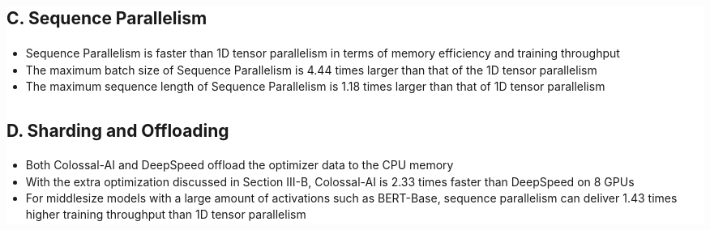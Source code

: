 ## C. Sequence Parallelism
- Sequence Parallelism is faster than 1D tensor parallelism in terms of memory efficiency and training throughput
- The maximum batch size of Sequence Parallelism is 4.44 times larger than that of the 1D tensor parallelism
- The maximum sequence length of Sequence Parallelism is 1.18 times larger than that of 1D tensor parallelism

## D. Sharding and Offloading
- Both Colossal-AI and DeepSpeed offload the optimizer data to the CPU memory
- With the extra optimization discussed in Section III-B, Colossal-AI is 2.33 times faster than DeepSpeed on 8 GPUs
- For middlesize models with a large amount of activations such as BERT-Base, sequence parallelism can deliver 1.43 times higher training throughput than 1D tensor parallelism
